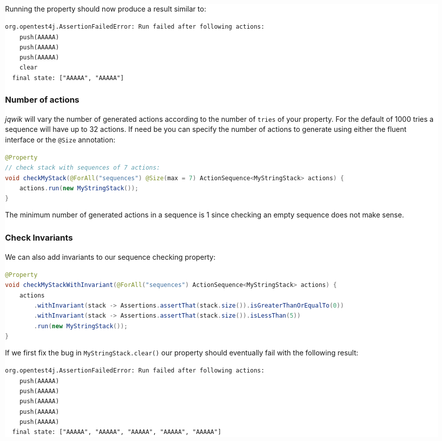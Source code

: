 Running the property should now produce a result similar to:

```
org.opentest4j.AssertionFailedError: Run failed after following actions:
    push(AAAAA)
    push(AAAAA)
    push(AAAAA)
    clear
  final state: ["AAAAA", "AAAAA"]
```

### Number of actions

_jqwik_ will vary the number of generated actions according to the number
of `tries` of your property. For the default of 1000 tries a sequence will
have up to 32 actions. If need be you can specify the number of actions
to generate using either the fluent interface or the `@Size` annotation:

```java
@Property
// check stack with sequences of 7 actions:
void checkMyStack(@ForAll("sequences") @Size(max = 7) ActionSequence<MyStringStack> actions) {
    actions.run(new MyStringStack());
}
```

The minimum number of generated actions in a sequence is 1 since checking
an empty sequence does not make sense.

### Check Invariants

We can also add invariants to our sequence checking property:

```java
@Property
void checkMyStackWithInvariant(@ForAll("sequences") ActionSequence<MyStringStack> actions) {
    actions
        .withInvariant(stack -> Assertions.assertThat(stack.size()).isGreaterThanOrEqualTo(0))
        .withInvariant(stack -> Assertions.assertThat(stack.size()).isLessThan(5))
        .run(new MyStringStack());
}
```

If we first fix the bug in `MyStringStack.clear()` our property should eventually fail 
with the following result:

```
org.opentest4j.AssertionFailedError: Run failed after following actions:
    push(AAAAA)
    push(AAAAA)
    push(AAAAA)
    push(AAAAA)
    push(AAAAA)
  final state: ["AAAAA", "AAAAA", "AAAAA", "AAAAA", "AAAAA"]
```
